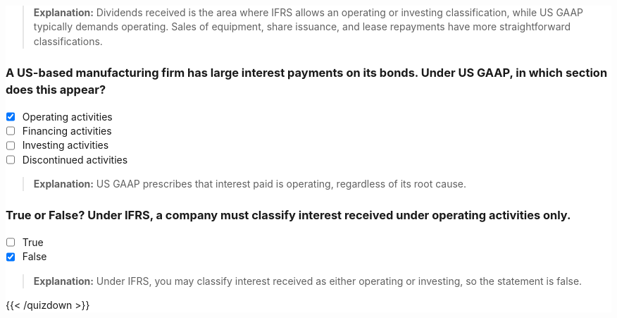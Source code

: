 > **Explanation:** Dividends received is the area where IFRS allows an operating or investing classification, while US GAAP typically demands operating. Sales of equipment, share issuance, and lease repayments have more straightforward classifications.  

### A US-based manufacturing firm has large interest payments on its bonds. Under US GAAP, in which section does this appear?

- [x] Operating activities
- [ ] Financing activities
- [ ] Investing activities
- [ ] Discontinued activities

> **Explanation:** US GAAP prescribes that interest paid is operating, regardless of its root cause.

### True or False? Under IFRS, a company must classify interest received under operating activities only.

- [ ] True
- [x] False

> **Explanation:** Under IFRS, you may classify interest received as either operating or investing, so the statement is false.

{{< /quizdown >}}
